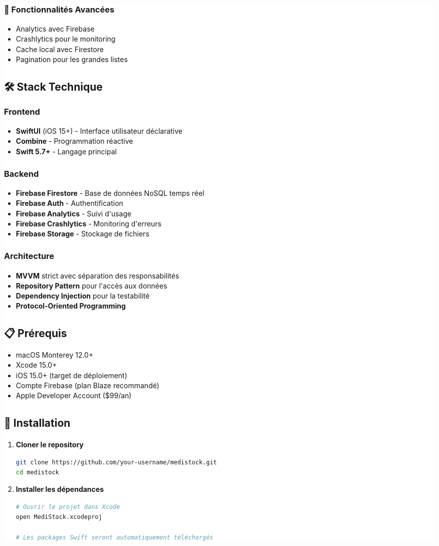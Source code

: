 ### 📱 Fonctionnalités Avancées
- Analytics avec Firebase
- Crashlytics pour le monitoring
- Cache local avec Firestore
- Pagination pour les grandes listes

## 🛠️ Stack Technique

### Frontend
- **SwiftUI** (iOS 15+) - Interface utilisateur déclarative
- **Combine** - Programmation réactive
- **Swift 5.7+** - Langage principal

### Backend
- **Firebase Firestore** - Base de données NoSQL temps réel
- **Firebase Auth** - Authentification
- **Firebase Analytics** - Suivi d'usage
- **Firebase Crashlytics** - Monitoring d'erreurs
- **Firebase Storage** - Stockage de fichiers

### Architecture
- **MVVM** strict avec séparation des responsabilités
- **Repository Pattern** pour l'accès aux données
- **Dependency Injection** pour la testabilité
- **Protocol-Oriented Programming**

## 📋 Prérequis

- macOS Monterey 12.0+
- Xcode 15.0+
- iOS 15.0+ (target de déploiement)
- Compte Firebase (plan Blaze recommandé)
- Apple Developer Account ($99/an)

## 🚀 Installation

1. **Cloner le repository**
   ```bash
   git clone https://github.com/your-username/medistock.git
   cd medistock
   ```

2. **Installer les dépendances**
   ```bash
   # Ouvrir le projet dans Xcode
   open MediStock.xcodeproj
   
   # Les packages Swift seront automatiquement téléchargés
   ```
